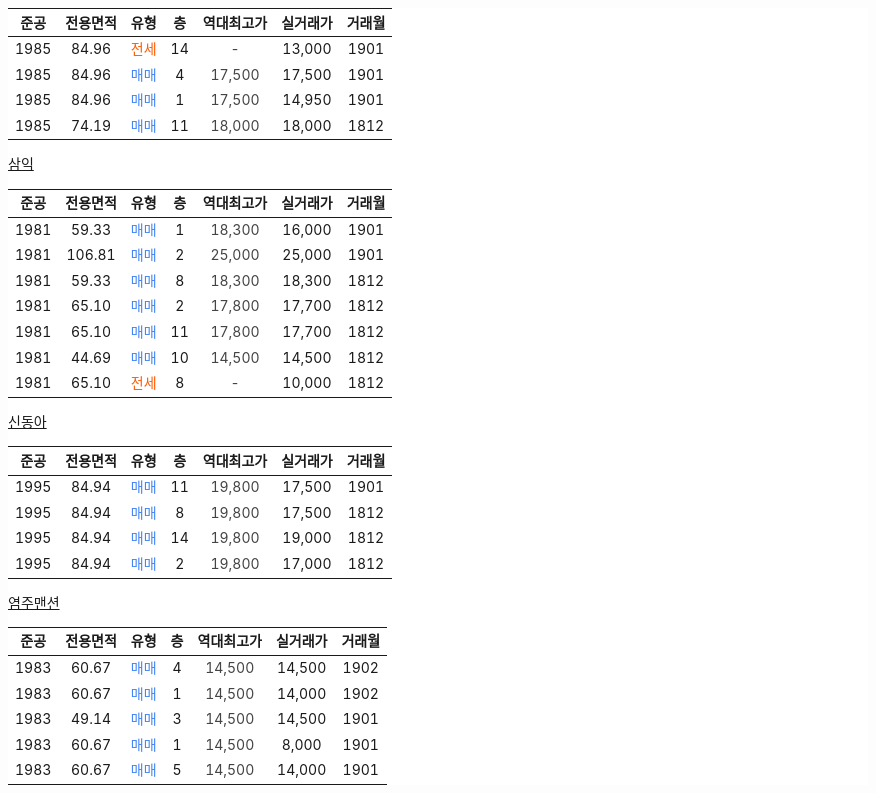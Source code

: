 |준공|전용면적|유형|층|역대최고가|실거래가|거래월|
|:---:|:---:|:---:|:---:|:---:|:---:|:---:|
|1985|84.96|<span style="color:#ff5a00">전세</span>|14|<span style="color:#444444">-</span>|13,000|1901|
|1985|84.96|<span style="color:#4285f3">매매</span>|4|<span style="color:#444444">17,500</span>|17,500|1901|
|1985|84.96|<span style="color:#4285f3">매매</span>|1|<span style="color:#444444">17,500</span>|14,950|1901|
|1985|74.19|<span style="color:#4285f3">매매</span>|11|<span style="color:#444444">18,000</span>|18,000|1812|

[삼익](https://search.naver.com/search.naver?query=%EA%B4%91%EC%A3%BC%EA%B4%91%EC%97%AD%EC%8B%9C+%EC%84%9C%EA%B5%AC+%ED%99%94%EC%A0%95%EB%8F%99+%EC%82%BC%EC%9D%B5)

|준공|전용면적|유형|층|역대최고가|실거래가|거래월|
|:---:|:---:|:---:|:---:|:---:|:---:|:---:|
|1981|59.33|<span style="color:#4285f3">매매</span>|1|<span style="color:#444444">18,300</span>|16,000|1901|
|1981|106.81|<span style="color:#4285f3">매매</span>|2|<span style="color:#444444">25,000</span>|25,000|1901|
|1981|59.33|<span style="color:#4285f3">매매</span>|8|<span style="color:#444444">18,300</span>|18,300|1812|
|1981|65.10|<span style="color:#4285f3">매매</span>|2|<span style="color:#444444">17,800</span>|17,700|1812|
|1981|65.10|<span style="color:#4285f3">매매</span>|11|<span style="color:#444444">17,800</span>|17,700|1812|
|1981|44.69|<span style="color:#4285f3">매매</span>|10|<span style="color:#444444">14,500</span>|14,500|1812|
|1981|65.10|<span style="color:#ff5a00">전세</span>|8|<span style="color:#444444">-</span>|10,000|1812|

[신동아](https://search.naver.com/search.naver?query=%EA%B4%91%EC%A3%BC%EA%B4%91%EC%97%AD%EC%8B%9C+%EC%84%9C%EA%B5%AC+%ED%99%94%EC%A0%95%EB%8F%99+%EC%8B%A0%EB%8F%99%EC%95%84)

|준공|전용면적|유형|층|역대최고가|실거래가|거래월|
|:---:|:---:|:---:|:---:|:---:|:---:|:---:|
|1995|84.94|<span style="color:#4285f3">매매</span>|11|<span style="color:#444444">19,800</span>|17,500|1901|
|1995|84.94|<span style="color:#4285f3">매매</span>|8|<span style="color:#444444">19,800</span>|17,500|1812|
|1995|84.94|<span style="color:#4285f3">매매</span>|14|<span style="color:#444444">19,800</span>|19,000|1812|
|1995|84.94|<span style="color:#4285f3">매매</span>|2|<span style="color:#444444">19,800</span>|17,000|1812|

[염주맨션](https://search.naver.com/search.naver?query=%EA%B4%91%EC%A3%BC%EA%B4%91%EC%97%AD%EC%8B%9C+%EC%84%9C%EA%B5%AC+%ED%99%94%EC%A0%95%EB%8F%99+%EC%97%BC%EC%A3%BC%EB%A7%A8%EC%85%98)

|준공|전용면적|유형|층|역대최고가|실거래가|거래월|
|:---:|:---:|:---:|:---:|:---:|:---:|:---:|
|1983|60.67|<span style="color:#4285f3">매매</span>|4|<span style="color:#444444">14,500</span>|14,500|1902|
|1983|60.67|<span style="color:#4285f3">매매</span>|1|<span style="color:#444444">14,500</span>|14,000|1902|
|1983|49.14|<span style="color:#4285f3">매매</span>|3|<span style="color:#444444">14,500</span>|14,500|1901|
|1983|60.67|<span style="color:#4285f3">매매</span>|1|<span style="color:#444444">14,500</span>|8,000|1901|
|1983|60.67|<span style="color:#4285f3">매매</span>|5|<span style="color:#444444">14,500</span>|14,000|1901|
